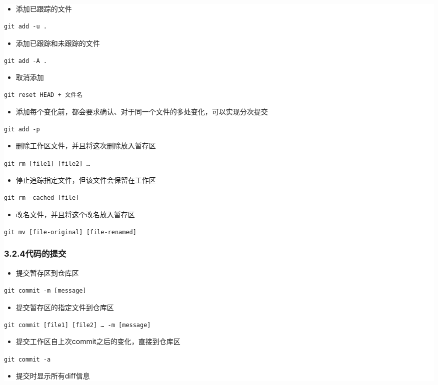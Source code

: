 

- 添加已跟踪的文件

```nginx
git add -u .
```

- 添加已跟踪和未跟踪的文件

```nginx
git add -A .
```

- 取消添加

```nginx
git reset HEAD + 文件名
```

- 添加每个变化前，都会要求确认、对于同一个文件的多处变化，可以实现分次提交

```nginx
git add -p
```

- 删除工作区文件，并且将这次删除放入暂存区

```nginx
git rm [file1] [file2] …
```

- 停止追踪指定文件，但该文件会保留在工作区

```
git rm —cached [file]
```

- 改名文件，并且将这个改名放入暂存区

```
git mv [file-original] [file-renamed]
```

### 3.2.4代码的提交

- 提交暂存区到仓库区

```nginx
git commit -m [message]
```

- 提交暂存区的指定文件到仓库区

```nginx
git commit [file1] [file2] … -m [message]
```

- 提交工作区自上次commit之后的变化，直接到仓库区

```nginx
git commit -a
```

- 提交时显示所有diff信息
